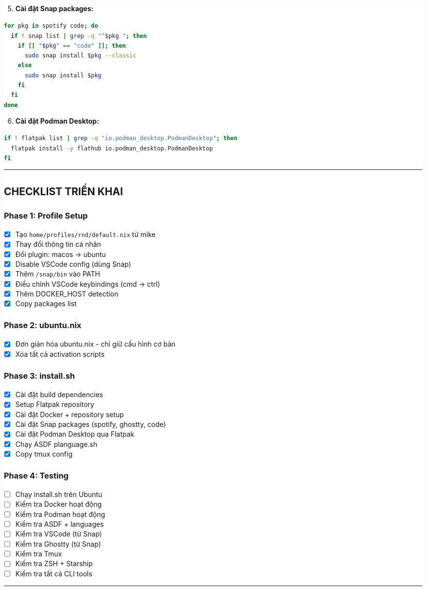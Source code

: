 5. **Cài đặt Snap packages:**
```bash
for pkg in spotify code; do
  if ! snap list | grep -q "^$pkg "; then
    if [[ "$pkg" == "code" ]]; then
      sudo snap install $pkg --classic
    else
      sudo snap install $pkg
    fi
  fi
done
```

6. **Cài đặt Podman Desktop:**
```bash
if ! flatpak list | grep -q "io.podman_desktop.PodmanDesktop"; then
  flatpak install -y flathub io.podman_desktop.PodmanDesktop
fi
```

---

## CHECKLIST TRIỂN KHAI

### Phase 1: Profile Setup
- [x] Tạo `home/profiles/rnd/default.nix` từ mike
- [x] Thay đổi thông tin cá nhân
- [x] Đổi plugin: macos → ubuntu
- [x] Disable VSCode config (dùng Snap)
- [x] Thêm `/snap/bin` vào PATH
- [x] Điều chỉnh VSCode keybindings (cmd → ctrl)
- [x] Thêm DOCKER_HOST detection
- [x] Copy packages list

### Phase 2: ubuntu.nix
- [x] Đơn giản hóa ubuntu.nix - chỉ giữ cấu hình cơ bản
- [x] Xóa tất cả activation scripts

### Phase 3: install.sh
- [x] Cài đặt build dependencies
- [x] Setup Flatpak repository
- [x] Cài đặt Docker + repository setup
- [x] Cài đặt Snap packages (spotify, ghostty, code)
- [x] Cài đặt Podman Desktop qua Flatpak
- [x] Chạy ASDF planguage.sh
- [x] Copy tmux config

### Phase 4: Testing
- [ ] Chạy install.sh trên Ubuntu
- [ ] Kiểm tra Docker hoạt động
- [ ] Kiểm tra Podman hoạt động
- [ ] Kiểm tra ASDF + languages
- [ ] Kiểm tra VSCode (từ Snap)
- [ ] Kiểm tra Ghostty (từ Snap)
- [ ] Kiểm tra Tmux
- [ ] Kiểm tra ZSH + Starship
- [ ] Kiểm tra tất cả CLI tools

---